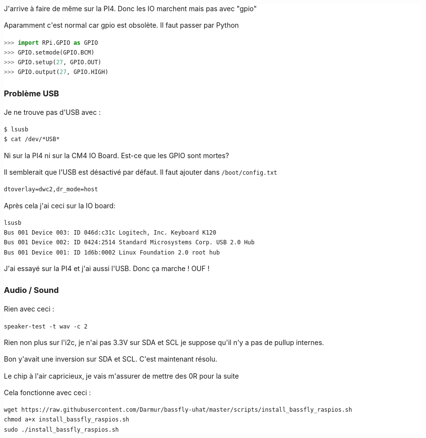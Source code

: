 J'arrive à faire de même sur la PI4. Donc les IO marchent mais pas avec "gpio"

Aparamment c'est normal car gpio est obsolète. Il faut passer par Python 

```python
>>> import RPi.GPIO as GPIO
>>> GPIO.setmode(GPIO.BCM)
>>> GPIO.setup(27, GPIO.OUT)
>>> GPIO.output(27, GPIO.HIGH)
```

### Problème USB

Je ne trouve pas d'USB avec :

```
$ lsusb
$ cat /dev/*USB*
```

Ni sur la PI4 ni sur la CM4 IO Board. Est-ce que les GPIO sont mortes?

Il semblerait que l'USB est désactivé par défaut. Il faut ajouter dans `/boot/config.txt`

```
dtoverlay=dwc2,dr_mode=host
```

Après cela j'ai ceci sur la IO board:

```
lsusb
Bus 001 Device 003: ID 046d:c31c Logitech, Inc. Keyboard K120
Bus 001 Device 002: ID 0424:2514 Standard Microsystems Corp. USB 2.0 Hub
Bus 001 Device 001: ID 1d6b:0002 Linux Foundation 2.0 root hub
```

J'ai essayé sur la PI4 et j'ai aussi l'USB. Donc ça marche !
OUF !

### Audio / Sound

Rien avec ceci : 

```
speaker-test -t wav -c 2
```

Rien non plus sur l'i2c, je n'ai pas 3.3V sur SDA et SCL je suppose qu'il n'y a pas de pullup internes. 

Bon y'avait une inversion sur SDA et SCL. C'est maintenant résolu. 

Le chip à l'air capricieux, je vais m'assurer de mettre des 0R pour la suite

Cela fonctionne avec ceci :

```
wget https://raw.githubusercontent.com/Darmur/bassfly-uhat/master/scripts/install_bassfly_raspios.sh
chmod a+x install_bassfly_raspios.sh
sudo ./install_bassfly_raspios.sh
```
